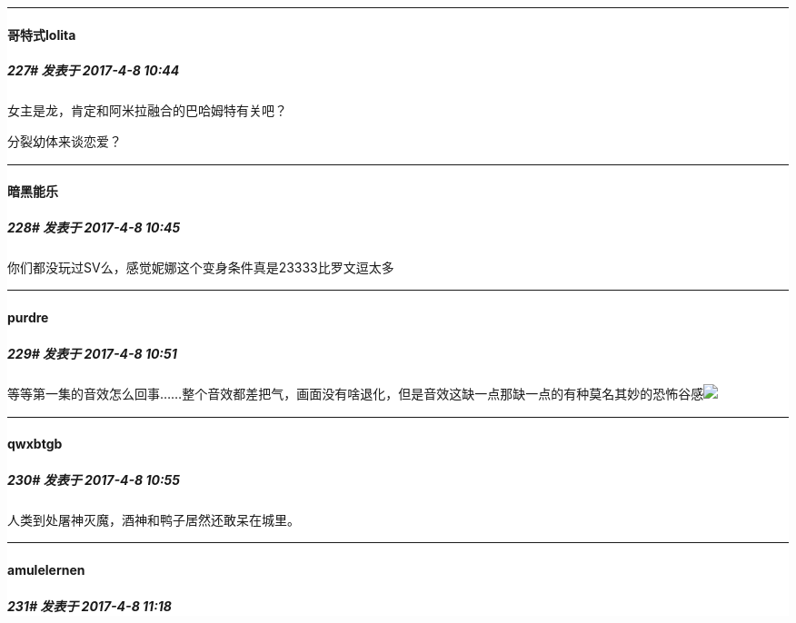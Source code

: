 *****

####  哥特式lolita  
##### 227#       发表于 2017-4-8 10:44




女主是龙，肯定和阿米拉融合的巴哈姆特有关吧？

分裂幼体来谈恋爱？







*****

####  暗黑能乐  
##### 228#       发表于 2017-4-8 10:45




你们都没玩过SV么，感觉妮娜这个变身条件真是23333比罗文逗太多







*****

####  purdre  
##### 229#       发表于 2017-4-8 10:51




等等第一集的音效怎么回事……整个音效都差把气，画面没有啥退化，但是音效这缺一点那缺一点的有种莫名其妙的恐怖谷感<img src="https://static.saraba1st.com/image/smiley/face/149.gif" referrerpolicy="no-referrer">







*****

####  qwxbtgb  
##### 230#       发表于 2017-4-8 10:55




人类到处屠神灭魔，酒神和鸭子居然还敢呆在城里。







*****

####  amulelernen  
##### 231#       发表于 2017-4-8 11:18
